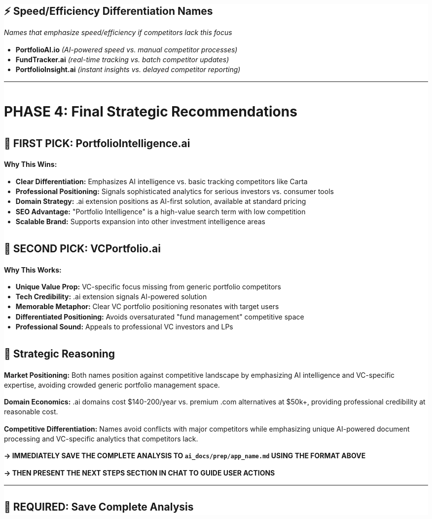 ## ⚡ **Speed/Efficiency Differentiation Names**

_Names that emphasize speed/efficiency if competitors lack this focus_

- **PortfolioAI.io** _(AI-powered speed vs. manual competitor processes)_
- **FundTracker.ai** _(real-time tracking vs. batch competitor updates)_
- **PortfolioInsight.ai** _(instant insights vs. delayed competitor reporting)_

---

# **PHASE 4: Final Strategic Recommendations**

## 🥇 **FIRST PICK: PortfolioIntelligence.ai**

**Why This Wins:**

- **Clear Differentiation:** Emphasizes AI intelligence vs. basic tracking competitors like Carta
- **Professional Positioning:** Signals sophisticated analytics for serious investors vs. consumer tools
- **Domain Strategy:** .ai extension positions as AI-first solution, available at standard pricing
- **SEO Advantage:** "Portfolio Intelligence" is a high-value search term with low competition
- **Scalable Brand:** Supports expansion into other investment intelligence areas

## 🥈 **SECOND PICK: VCPortfolio.ai**

**Why This Works:**

- **Unique Value Prop:** VC-specific focus missing from generic portfolio competitors
- **Tech Credibility:** .ai extension signals AI-powered solution
- **Memorable Metaphor:** Clear VC portfolio positioning resonates with target users
- **Differentiated Positioning:** Avoids oversaturated "fund management" competitive space
- **Professional Sound:** Appeals to professional VC investors and LPs

## 🎯 **Strategic Reasoning**

**Market Positioning:** Both names position against competitive landscape by emphasizing AI intelligence and VC-specific expertise, avoiding crowded generic portfolio management space.

**Domain Economics:** .ai domains cost $140-200/year vs. premium .com alternatives at $50k+, providing professional credibility at reasonable cost.

**Competitive Differentiation:** Names avoid conflicts with major competitors while emphasizing unique AI-powered document processing and VC-specific analytics that competitors lack.

**→ IMMEDIATELY SAVE THE COMPLETE ANALYSIS TO `ai_docs/prep/app_name.md` USING THE FORMAT ABOVE**

**→ THEN PRESENT THE NEXT STEPS SECTION IN CHAT TO GUIDE USER ACTIONS**

---

## 📄 **REQUIRED: Save Complete Analysis**
